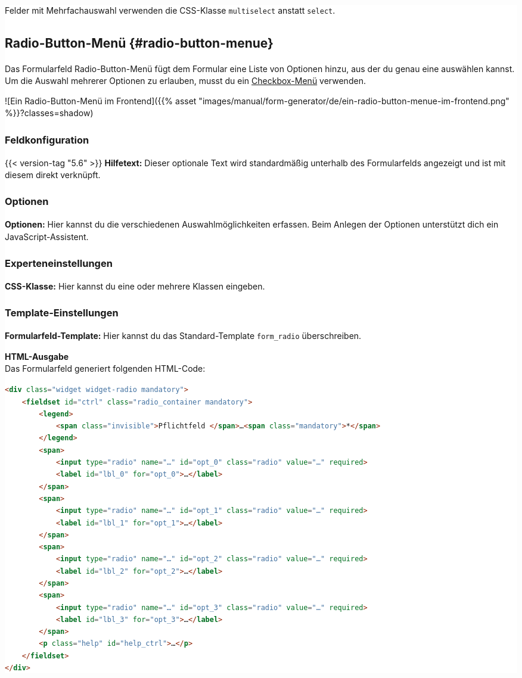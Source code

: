 Felder mit Mehrfachauswahl verwenden die CSS-Klasse `multiselect` anstatt `select`.


## Radio-Button-Menü {#radio-button-menue}

Das Formularfeld Radio-Button-Menü fügt dem Formular eine Liste von Optionen hinzu, aus der du genau eine auswählen 
kannst. Um die Auswahl mehrerer Optionen zu erlauben, musst du ein [Checkbox-Menü](#checkbox-menue) verwenden.

![Ein Radio-Button-Menü im Frontend]({{% asset "images/manual/form-generator/de/ein-radio-button-menue-im-frontend.png" %}}?classes=shadow)


### Feldkonfiguration

{{< version-tag "5.6" >}} **Hilfetext:** Dieser optionale Text wird standardmäßig unterhalb des Formularfelds angezeigt und ist mit diesem direkt verknüpft.


### Optionen

**Optionen:** Hier kannst du die verschiedenen Auswahlmöglichkeiten erfassen. Beim Anlegen der Optionen unterstützt 
dich ein JavaScript-Assistent.


### Experteneinstellungen

**CSS-Klasse:** Hier kannst du eine oder mehrere Klassen eingeben.


### Template-Einstellungen

**Formularfeld-Template:** Hier kannst du das Standard-Template `form_radio` überschreiben.

**HTML-Ausgabe**  
Das Formularfeld generiert folgenden HTML-Code:

```html
<div class="widget widget-radio mandatory">   
    <fieldset id="ctrl" class="radio_container mandatory">
        <legend>
            <span class="invisible">Pflichtfeld </span>…<span class="mandatory">*</span>
        </legend>
        <span>
            <input type="radio" name="…" id="opt_0" class="radio" value="…" required> 
            <label id="lbl_0" for="opt_0">…</label>
        </span>
        <span>
            <input type="radio" name="…" id="opt_1" class="radio" value="…" required> 
            <label id="lbl_1" for="opt_1">…</label>
        </span>
        <span>
            <input type="radio" name="…" id="opt_2" class="radio" value="…" required> 
            <label id="lbl_2" for="opt_2">…</label>
        </span>
        <span>
            <input type="radio" name="…" id="opt_3" class="radio" value="…" required> 
            <label id="lbl_3" for="opt_3">…</label>
        </span>
        <p class="help" id="help_ctrl">…</p>
    </fieldset>
</div>
```

